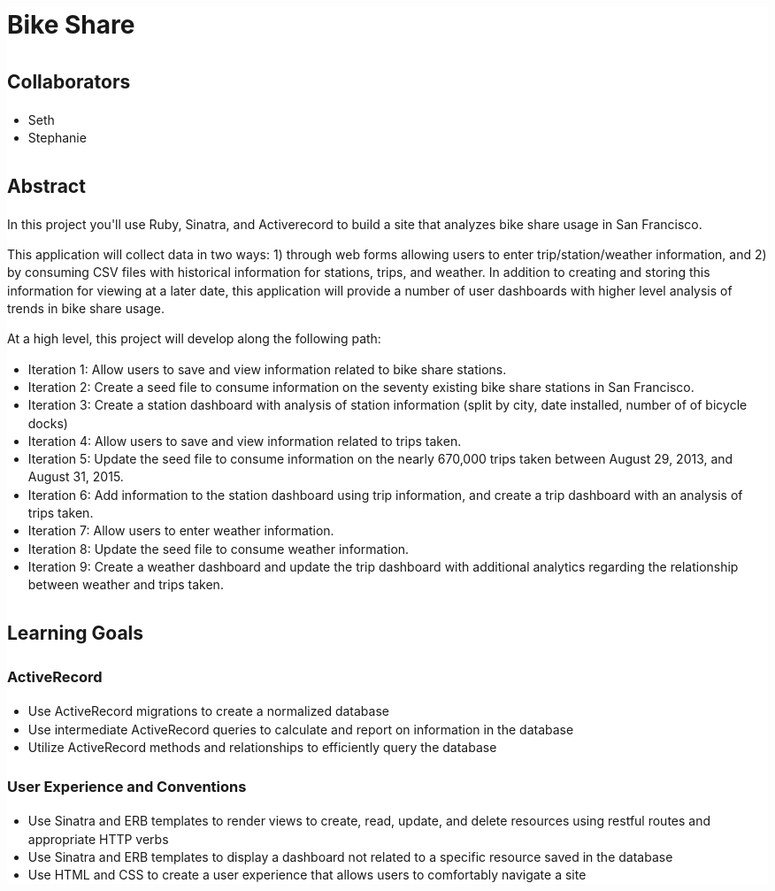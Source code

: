 # Bike Share

## Collaborators
* Seth
* Stephanie 

## Abstract

In this project you'll use Ruby, Sinatra, and Activerecord to build a site that analyzes bike share usage in San Francisco.

This application will collect data in two ways: 1) through web forms allowing users to enter trip/station/weather information, and 2) by consuming CSV files with historical information for stations, trips, and weather. In addition to creating and storing this information for viewing at a later date, this application will provide a number of user dashboards with higher level analysis of trends in bike share usage.

At a high level, this project will develop along the following path:

* Iteration 1: Allow users to save and view information related to bike share stations.
* Iteration 2: Create a seed file to consume information on the seventy existing bike share stations in San Francisco.
* Iteration 3: Create a station dashboard with analysis of station information (split by city, date installed, number of of bicycle docks)
* Iteration 4: Allow users to save and view information related to trips taken.
* Iteration 5: Update the seed file to consume information on the nearly 670,000 trips taken between August 29, 2013, and August 31, 2015.
* Iteration 6: Add information to the station dashboard using trip information, and create a trip dashboard with an analysis of trips taken.
* Iteration 7: Allow users to enter weather information.
* Iteration 8: Update the seed file to consume weather information.
* Iteration 9: Create a weather dashboard and update the trip dashboard with additional analytics regarding the relationship between weather and trips taken.

## Learning Goals

### ActiveRecord

* Use ActiveRecord migrations to create a normalized database
* Use intermediate ActiveRecord queries to calculate and report on information in the database
* Utilize ActiveRecord methods and relationships to efficiently query the database

### User Experience and Conventions

* Use Sinatra and ERB templates to render views to create, read, update, and delete resources using restful routes and appropriate HTTP verbs
* Use Sinatra and ERB templates to display a dashboard not related to a specific resource saved in the database
* Use HTML and CSS to create a user experience that allows users to comfortably navigate a site
